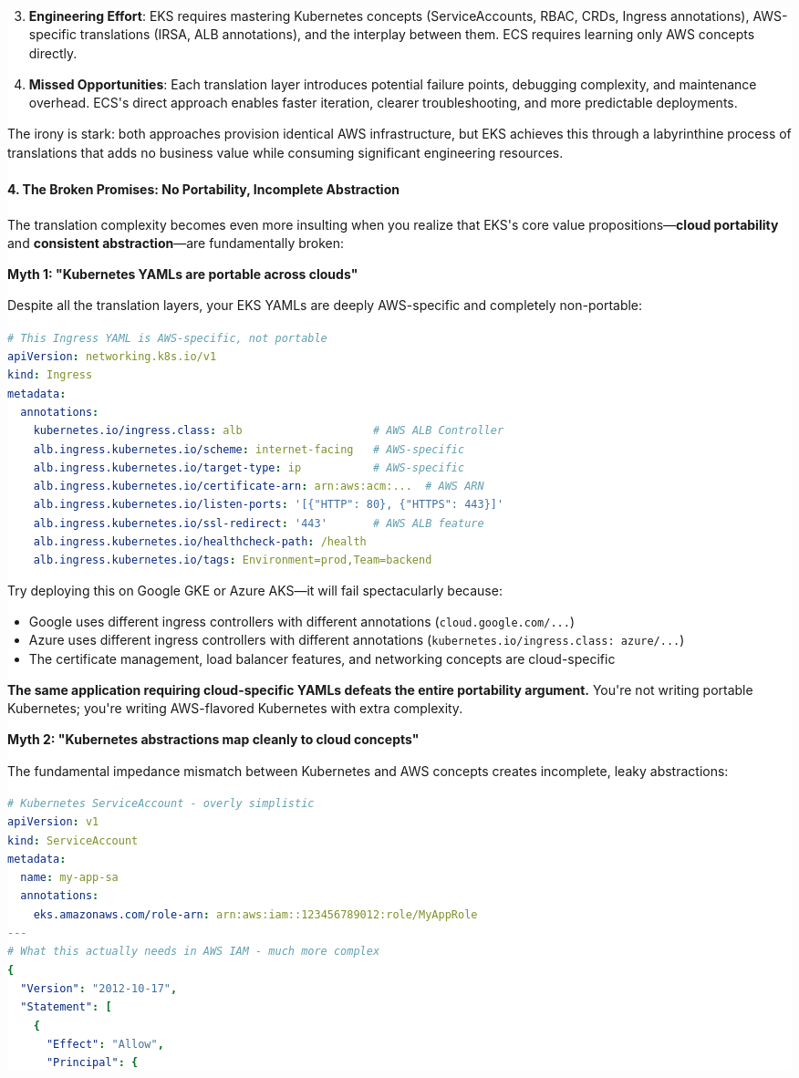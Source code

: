 3. **Engineering Effort**: EKS requires mastering Kubernetes concepts (ServiceAccounts, RBAC, CRDs, Ingress annotations), AWS-specific translations (IRSA, ALB annotations), and the interplay between them. ECS requires learning only AWS concepts directly.

4. **Missed Opportunities**: Each translation layer introduces potential failure points, debugging complexity, and maintenance overhead. ECS's direct approach enables faster iteration, clearer troubleshooting, and more predictable deployments.

The irony is stark: both approaches provision identical AWS infrastructure, but EKS achieves this through a labyrinthine process of translations that adds no business value while consuming significant engineering resources.

#### 4\. The Broken Promises: No Portability, Incomplete Abstraction

The translation complexity becomes even more insulting when you realize that EKS's core value propositions—**cloud portability** and **consistent abstraction**—are fundamentally broken:

**Myth 1: "Kubernetes YAMLs are portable across clouds"**

Despite all the translation layers, your EKS YAMLs are deeply AWS-specific and completely non-portable:

```yaml
# This Ingress YAML is AWS-specific, not portable
apiVersion: networking.k8s.io/v1
kind: Ingress
metadata:
  annotations:
    kubernetes.io/ingress.class: alb                    # AWS ALB Controller
    alb.ingress.kubernetes.io/scheme: internet-facing   # AWS-specific
    alb.ingress.kubernetes.io/target-type: ip           # AWS-specific
    alb.ingress.kubernetes.io/certificate-arn: arn:aws:acm:...  # AWS ARN
    alb.ingress.kubernetes.io/listen-ports: '[{"HTTP": 80}, {"HTTPS": 443}]'
    alb.ingress.kubernetes.io/ssl-redirect: '443'       # AWS ALB feature
    alb.ingress.kubernetes.io/healthcheck-path: /health
    alb.ingress.kubernetes.io/tags: Environment=prod,Team=backend
```

Try deploying this on Google GKE or Azure AKS—it will fail spectacularly because:
- Google uses different ingress controllers with different annotations (`cloud.google.com/...`)
- Azure uses different ingress controllers with different annotations (`kubernetes.io/ingress.class: azure/...`)
- The certificate management, load balancer features, and networking concepts are cloud-specific

**The same application requiring cloud-specific YAMLs defeats the entire portability argument.** You're not writing portable Kubernetes; you're writing AWS-flavored Kubernetes with extra complexity.

**Myth 2: "Kubernetes abstractions map cleanly to cloud concepts"**

The fundamental impedance mismatch between Kubernetes and AWS concepts creates incomplete, leaky abstractions:

```yaml
# Kubernetes ServiceAccount - overly simplistic
apiVersion: v1
kind: ServiceAccount
metadata:
  name: my-app-sa
  annotations:
    eks.amazonaws.com/role-arn: arn:aws:iam::123456789012:role/MyAppRole
---
# What this actually needs in AWS IAM - much more complex
{
  "Version": "2012-10-17",
  "Statement": [
    {
      "Effect": "Allow",
      "Principal": {
```